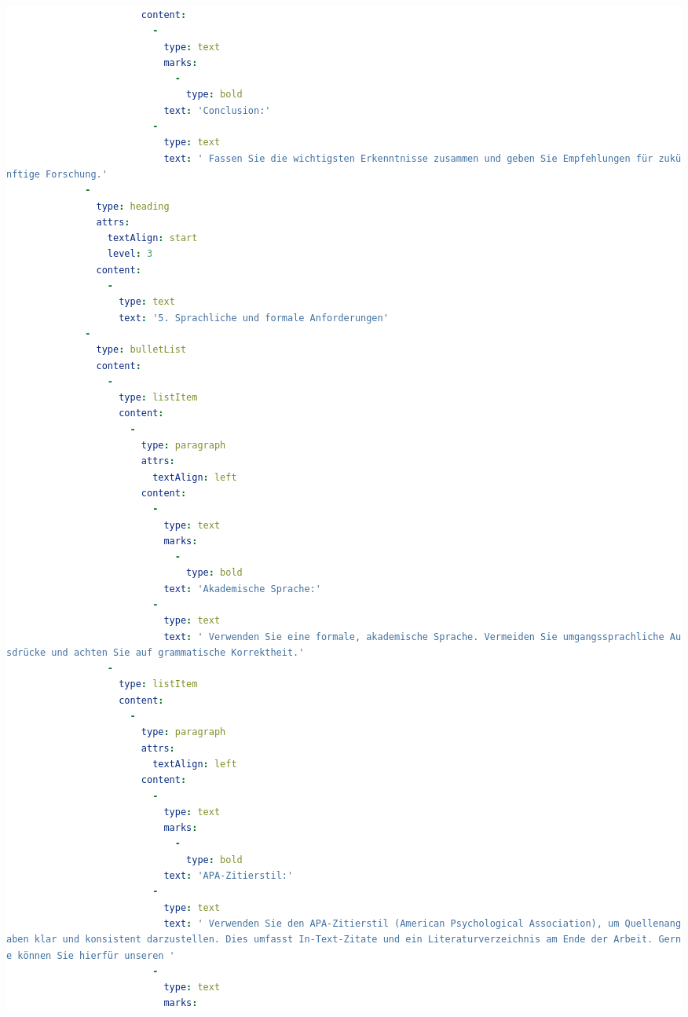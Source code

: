 ```yaml
                        content:
                          -
                            type: text
                            marks:
                              -
                                type: bold
                            text: 'Conclusion:'
                          -
                            type: text
                            text: ' Fassen Sie die wichtigsten Erkenntnisse zusammen und geben Sie Empfehlungen für zukünftige Forschung.'
              -
                type: heading
                attrs:
                  textAlign: start
                  level: 3
                content:
                  -
                    type: text
                    text: '5. Sprachliche und formale Anforderungen'
              -
                type: bulletList
                content:
                  -
                    type: listItem
                    content:
                      -
                        type: paragraph
                        attrs:
                          textAlign: left
                        content:
                          -
                            type: text
                            marks:
                              -
                                type: bold
                            text: 'Akademische Sprache:'
                          -
                            type: text
                            text: ' Verwenden Sie eine formale, akademische Sprache. Vermeiden Sie umgangssprachliche Ausdrücke und achten Sie auf grammatische Korrektheit.'
                  -
                    type: listItem
                    content:
                      -
                        type: paragraph
                        attrs:
                          textAlign: left
                        content:
                          -
                            type: text
                            marks:
                              -
                                type: bold
                            text: 'APA-Zitierstil:'
                          -
                            type: text
                            text: ' Verwenden Sie den APA-Zitierstil (American Psychological Association), um Quellenangaben klar und konsistent darzustellen. Dies umfasst In-Text-Zitate und ein Literaturverzeichnis am Ende der Arbeit. Gerne können Sie hierfür unseren '
                          -
                            type: text
                            marks:
```